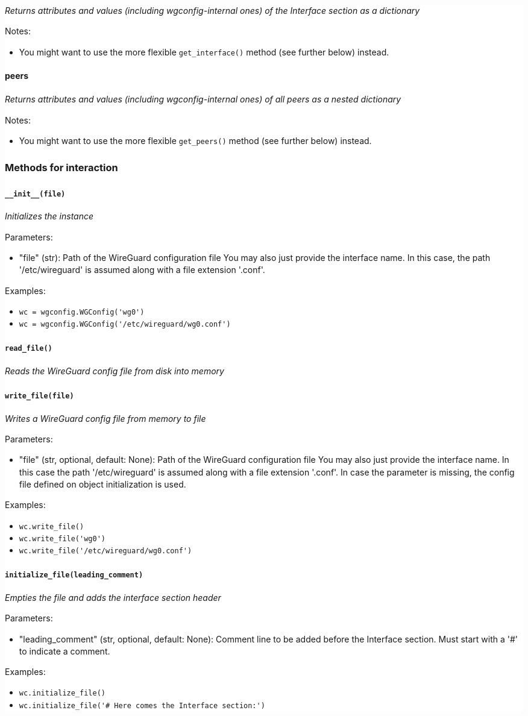 *Returns attributes and values (including wgconfig-internal ones) of the Interface section as a dictionary*

Notes:
* You might want to use the more flexible `get_interface()` method (see further below) instead.

#### peers

*Returns attributes and values (including wgconfig-internal ones) of all peers as a nested dictionary*

Notes:
* You might want to use the more flexible `get_peers()` method (see further below) instead.

### Methods for interaction

#### `__init__(file)`

*Initializes the instance*

Parameters:
* "file" (str): Path of the WireGuard configuration file
    You may also just provide the interface name. In this case, the path '/etc/wireguard' is assumed along with a file extension '.conf'.

Examples:
* `wc = wgconfig.WGConfig('wg0')`
* `wc = wgconfig.WGConfig('/etc/wireguard/wg0.conf')`

#### `read_file()`

*Reads the WireGuard config file from disk into memory*
        
#### `write_file(file)`

*Writes a WireGuard config file from memory to file*
      
Parameters:
* "file" (str, optional, default: None): Path of the WireGuard configuration file
    You may also just provide the interface name. In this case the path '/etc/wireguard' is assumed along with a file extension '.conf'.
    In case the parameter is missing, the config file defined on object initialization is used.

Examples:
* `wc.write_file()`
* `wc.write_file('wg0')`
* `wc.write_file('/etc/wireguard/wg0.conf')`

#### `initialize_file(leading_comment)`

*Empties the file and adds the interface section header*

Parameters:
* "leading_comment" (str, optional, default: None): Comment line to be added before the Interface section. Must start with a '#' to indicate a comment.

Examples:
* `wc.initialize_file()`
* `wc.initialize_file('# Here comes the Interface section:')`
